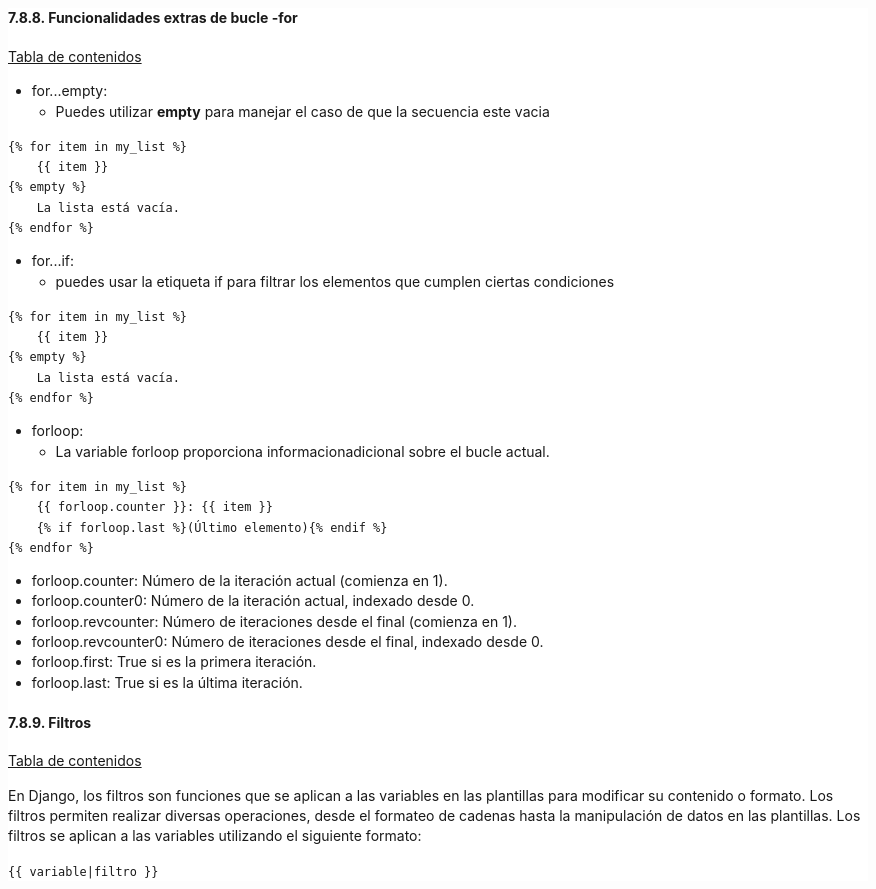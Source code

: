 #### 7.8.8. Funcionalidades extras de bucle -for

[Tabla de contenidos](#tabla-de-contenidos)

- for...empty:
  - Puedes utilizar **empty** para manejar el caso de que la secuencia este vacia

```django
{% for item in my_list %}
    {{ item }}
{% empty %}
    La lista está vacía.
{% endfor %}

```

- for...if:
  - puedes usar la etiqueta if para filtrar los elementos que cumplen ciertas condiciones

```django
{% for item in my_list %}
    {{ item }}
{% empty %}
    La lista está vacía.
{% endfor %}

```

- forloop:
  - La variable forloop proporciona informacionadicional sobre el bucle actual.

```django
{% for item in my_list %}
    {{ forloop.counter }}: {{ item }}
    {% if forloop.last %}(Último elemento){% endif %}
{% endfor %}
```

- forloop.counter: Número de la iteración actual (comienza en 1).
- forloop.counter0: Número de la iteración actual, indexado desde 0.
- forloop.revcounter: Número de iteraciones desde el final (comienza en 1).
- forloop.revcounter0: Número de iteraciones desde el final, indexado desde 0.
- forloop.first: True si es la primera iteración.
- forloop.last: True si es la última iteración.

#### 7.8.9. Filtros

[Tabla de contenidos](#tabla-de-contenidos)

En Django, los filtros son funciones que se aplican a las variables en las plantillas para modificar su contenido o formato. Los filtros permiten realizar diversas operaciones, desde el formateo de cadenas hasta la manipulación de datos en las plantillas. Los filtros se aplican a las variables utilizando el siguiente formato:

```django
{{ variable|filtro }}
```
